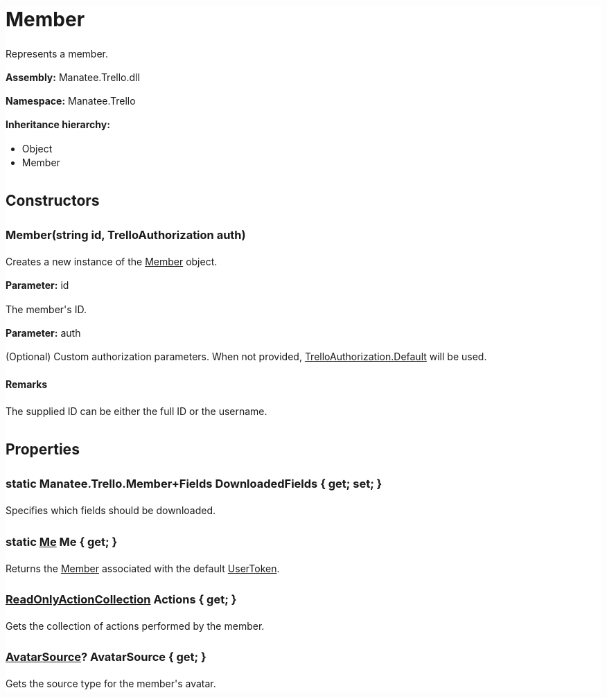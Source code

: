 # Member

Represents a member.

**Assembly:** Manatee.Trello.dll

**Namespace:** Manatee.Trello

**Inheritance hierarchy:**

- Object
- Member

## Constructors

### Member(string id, TrelloAuthorization auth)

Creates a new instance of the [Member](API-Members#member) object.

**Parameter:** id

The member&#39;s ID.

**Parameter:** auth

(Optional) Custom authorization parameters. When not provided, [TrelloAuthorization.Default](API-Configuration#static-trelloauthorization-default--get-) will be used.

#### Remarks

The supplied ID can be either the full ID or the username.

## Properties

### static Manatee.Trello.Member+Fields DownloadedFields { get; set; }

Specifies which fields should be downloaded.

### static [Me](API-Members#me) Me { get; }

Returns the [Member](API-Members#member) associated with the default [UserToken](API-Configuration#string-usertoken--get-set-).

### [ReadOnlyActionCollection](API-Actions#readonlyactioncollection) Actions { get; }

Gets the collection of actions performed by the member.

### [AvatarSource](API-Members#avatarsource)? AvatarSource { get; }

Gets the source type for the member&#39;s avatar.
